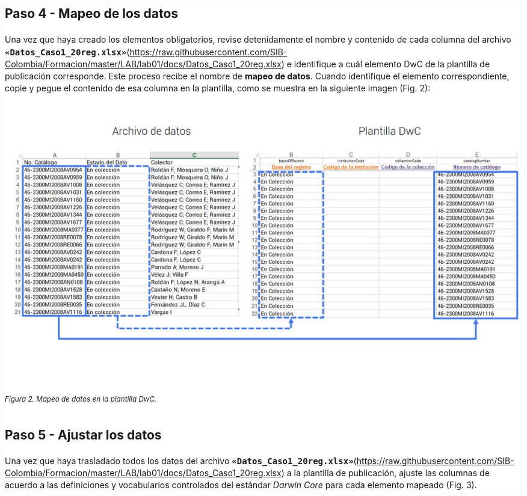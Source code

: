 
## Paso 4 - Mapeo de los datos 
Una vez que haya creado los elementos obligatorios, revise detenidamente el nombre y contenido de cada columna del archivo <FONT FACE="monospace"><b>«Datos_Caso1_20reg.xlsx»</b></FONT>(https://raw.githubusercontent.com/SIB-Colombia/Formacion/master/LAB/lab01/docs/Datos_Caso1_20reg.xlsx) e identifique a cuál elemento DwC de la plantilla de publicación corresponde. Este proceso recibe el nombre de **mapeo de datos**. Cuando identifique el elemento correspondiente, copie y pegue el contenido de esa columna en la plantilla, como se muestra en la siguiente imagen (Fig. 2):

<img src="https://raw.githubusercontent.com/SIB-Colombia/Formacion/master/LAB/lab01/_images/Fig2_Estandarizacion_mapeo.png" width=1000>

<sup>*Figura 2. Mapeo de datos en la plantilla DwC.*</sup>

## Paso 5 - Ajustar los datos  

Una vez que haya trasladado todos los datos del archivo <FONT FACE="monospace"><b>«Datos_Caso1_20reg.xlsx»</b></FONT>(https://raw.githubusercontent.com/SIB-Colombia/Formacion/master/LAB/lab01/docs/Datos_Caso1_20reg.xlsx) a la plantilla de publicación, ajuste las columnas de acuerdo a las definiciones y vocabularios controlados del estándar *Darwin Core* para cada elemento mapeado (Fig. 3).
